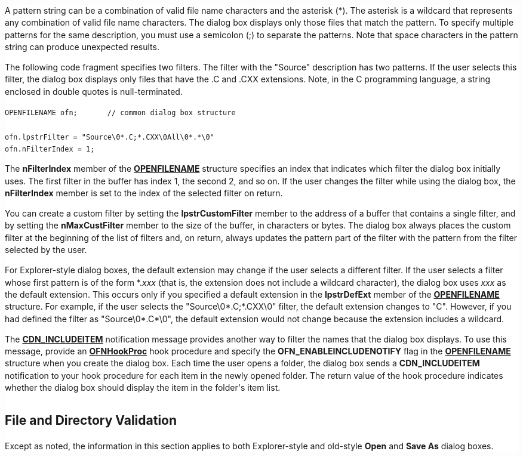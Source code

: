 A pattern string can be a combination of valid file name characters and the asterisk (\*). The asterisk is a wildcard that represents any combination of valid file name characters. The dialog box displays only those files that match the pattern. To specify multiple patterns for the same description, you must use a semicolon (;) to separate the patterns. Note that space characters in the pattern string can produce unexpected results.

The following code fragment specifies two filters. The filter with the "Source" description has two patterns. If the user selects this filter, the dialog box displays only files that have the .C and .CXX extensions. Note, in the C programming language, a string enclosed in double quotes is null-terminated.


```
OPENFILENAME ofn;       // common dialog box structure

ofn.lpstrFilter = "Source\0*.C;*.CXX\0All\0*.*\0"
ofn.nFilterIndex = 1;
```



The **nFilterIndex** member of the [**OPENFILENAME**](/windows/win32/api/commdlg/ns-commdlg-openfilenamea) structure specifies an index that indicates which filter the dialog box initially uses. The first filter in the buffer has index 1, the second 2, and so on. If the user changes the filter while using the dialog box, the **nFilterIndex** member is set to the index of the selected filter on return.

You can create a custom filter by setting the **lpstrCustomFilter** member to the address of a buffer that contains a single filter, and by setting the **nMaxCustFilter** member to the size of the buffer, in characters or bytes. The dialog box always places the custom filter at the beginning of the list of filters and, on return, always updates the pattern part of the filter with the pattern from the filter selected by the user.

For Explorer-style dialog boxes, the default extension may change if the user selects a different filter. If the user selects a filter whose first pattern is of the form \*.*xxx* (that is, the extension does not include a wildcard character), the dialog box uses *xxx* as the default extension. This occurs only if you specified a default extension in the **lpstrDefExt** member of the [**OPENFILENAME**](/windows/win32/api/commdlg/ns-commdlg-openfilenamea) structure. For example, if the user selects the "Source\\0\*.C;\*.CXX\\0" filter, the default extension changes to "C". However, if you had defined the filter as "Source\\0\*.C\*\\0", the default extension would not change because the extension includes a wildcard.

The [**CDN\_INCLUDEITEM**](cdn-includeitem.md) notification message provides another way to filter the names that the dialog box displays. To use this message, provide an [**OFNHookProc**](/windows/win32/api/commdlg/nc-commdlg-lpofnhookproc) hook procedure and specify the **OFN\_ENABLEINCLUDENOTIFY** flag in the [**OPENFILENAME**](/windows/win32/api/commdlg/ns-commdlg-openfilenamea) structure when you create the dialog box. Each time the user opens a folder, the dialog box sends a **CDN\_INCLUDEITEM** notification to your hook procedure for each item in the newly opened folder. The return value of the hook procedure indicates whether the dialog box should display the item in the folder's item list.

## File and Directory Validation

Except as noted, the information in this section applies to both Explorer-style and old-style **Open** and **Save As** dialog boxes.
